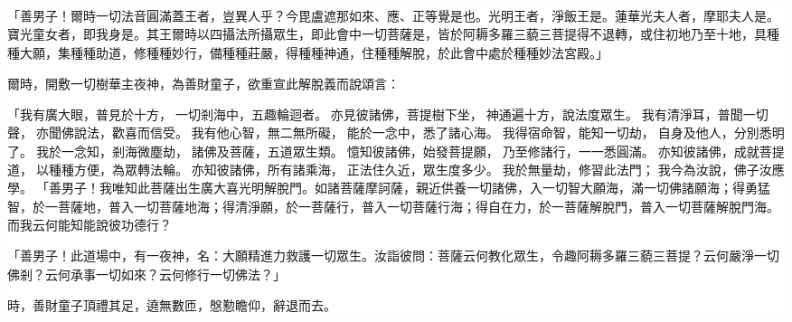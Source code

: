 「善男子！爾時一切法音圓滿蓋王者，豈異人乎？今毘盧遮那如來、應、正等覺是也。光明王者，淨飯王是。蓮華光夫人者，摩耶夫人是。寶光童女者，即我身是。其王爾時以四攝法所攝眾生，即此會中一切菩薩是，皆於阿耨多羅三藐三菩提得不退轉，或住初地乃至十地，具種種大願，集種種助道，修種種妙行，備種種莊嚴，得種種神通，住種種解脫，於此會中處於種種妙法宮殿。」

爾時，開敷一切樹華主夜神，為善財童子，欲重宣此解脫義而說頌言：

「我有廣大眼，普見於十方，
一切剎海中，五趣輪迴者。
亦見彼諸佛，菩提樹下坐，
神通遍十方，說法度眾生。
我有清淨耳，普聞一切聲，
亦聞佛說法，歡喜而信受。
我有他心智，無二無所礙，
能於一念中，悉了諸心海。
我得宿命智，能知一切劫，
自身及他人，分別悉明了。
我於一念知，剎海微塵劫，
諸佛及菩薩，五道眾生類。
憶知彼諸佛，始發菩提願，
乃至修諸行，一一悉圓滿。
亦知彼諸佛，成就菩提道，
以種種方便，為眾轉法輪。
亦知彼諸佛，所有諸乘海，
正法住久近，眾生度多少。
我於無量劫，修習此法門；
我今為汝說，佛子汝應學。
「善男子！我唯知此菩薩出生廣大喜光明解脫門。如諸菩薩摩訶薩，親近供養一切諸佛，入一切智大願海，滿一切佛諸願海；得勇猛智，於一菩薩地，普入一切菩薩地海；得清淨願，於一菩薩行，普入一切菩薩行海；得自在力，於一菩薩解脫門，普入一切菩薩解脫門海。而我云何能知能說彼功德行？

「善男子！此道場中，有一夜神，名：大願精進力救護一切眾生。汝詣彼問：菩薩云何教化眾生，令趣阿耨多羅三藐三菩提？云何嚴淨一切佛剎？云何承事一切如來？云何修行一切佛法？」

時，善財童子頂禮其足，遶無數匝，慇懃瞻仰，辭退而去。

